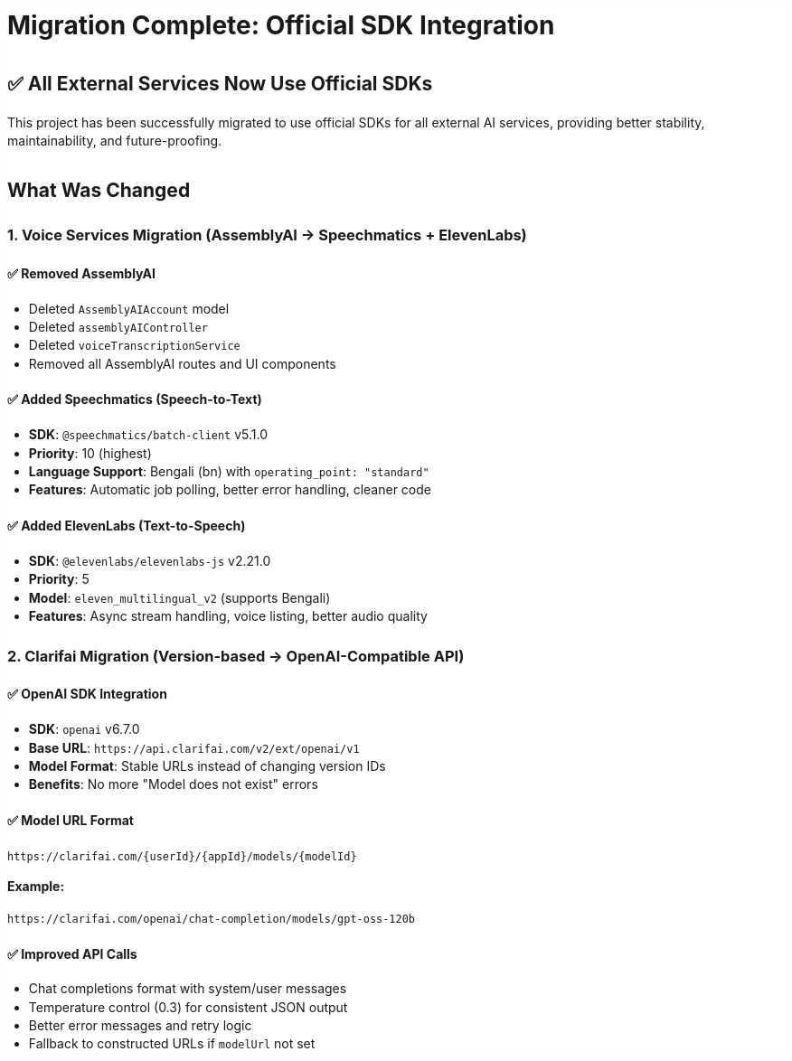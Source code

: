 # Migration Complete: Official SDK Integration

## ✅ All External Services Now Use Official SDKs

This project has been successfully migrated to use official SDKs for all external AI services, providing better stability, maintainability, and future-proofing.

## What Was Changed

### 1. Voice Services Migration (AssemblyAI → Speechmatics + ElevenLabs)

#### ✅ Removed AssemblyAI
- Deleted `AssemblyAIAccount` model
- Deleted `assemblyAIController`
- Deleted `voiceTranscriptionService`
- Removed all AssemblyAI routes and UI components

#### ✅ Added Speechmatics (Speech-to-Text)
- **SDK**: `@speechmatics/batch-client` v5.1.0
- **Priority**: 10 (highest)
- **Language Support**: Bengali (bn) with `operating_point: "standard"`
- **Features**: Automatic job polling, better error handling, cleaner code

#### ✅ Added ElevenLabs (Text-to-Speech)
- **SDK**: `@elevenlabs/elevenlabs-js` v2.21.0
- **Priority**: 5
- **Model**: `eleven_multilingual_v2` (supports Bengali)
- **Features**: Async stream handling, voice listing, better audio quality

### 2. Clarifai Migration (Version-based → OpenAI-Compatible API)

#### ✅ OpenAI SDK Integration
- **SDK**: `openai` v6.7.0
- **Base URL**: `https://api.clarifai.com/v2/ext/openai/v1`
- **Model Format**: Stable URLs instead of changing version IDs
- **Benefits**: No more "Model does not exist" errors

#### ✅ Model URL Format
```
https://clarifai.com/{userId}/{appId}/models/{modelId}
```

**Example:**
```
https://clarifai.com/openai/chat-completion/models/gpt-oss-120b
```

#### ✅ Improved API Calls
- Chat completions format with system/user messages
- Temperature control (0.3) for consistent JSON output
- Better error messages and retry logic
- Fallback to constructed URLs if `modelUrl` not set
